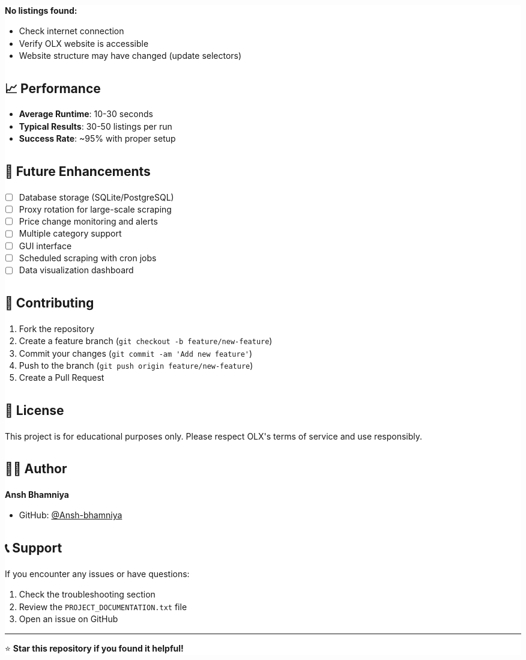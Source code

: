 **No listings found:**
- Check internet connection
- Verify OLX website is accessible
- Website structure may have changed (update selectors)

## 📈 Performance

- **Average Runtime**: 10-30 seconds
- **Typical Results**: 30-50 listings per run
- **Success Rate**: ~95% with proper setup

## 🔮 Future Enhancements

- [ ] Database storage (SQLite/PostgreSQL)
- [ ] Proxy rotation for large-scale scraping
- [ ] Price change monitoring and alerts
- [ ] Multiple category support
- [ ] GUI interface
- [ ] Scheduled scraping with cron jobs
- [ ] Data visualization dashboard

## 🤝 Contributing

1. Fork the repository
2. Create a feature branch (`git checkout -b feature/new-feature`)
3. Commit your changes (`git commit -am 'Add new feature'`)
4. Push to the branch (`git push origin feature/new-feature`)
5. Create a Pull Request

## 📄 License

This project is for educational purposes only. Please respect OLX's terms of service and use responsibly.

## 👨‍💻 Author

**Ansh Bhamniya**
- GitHub: [@Ansh-bhamniya](https://github.com/Ansh-bhamniya)

## 📞 Support

If you encounter any issues or have questions:
1. Check the troubleshooting section
2. Review the `PROJECT_DOCUMENTATION.txt` file
3. Open an issue on GitHub

---

⭐ **Star this repository if you found it helpful!**
